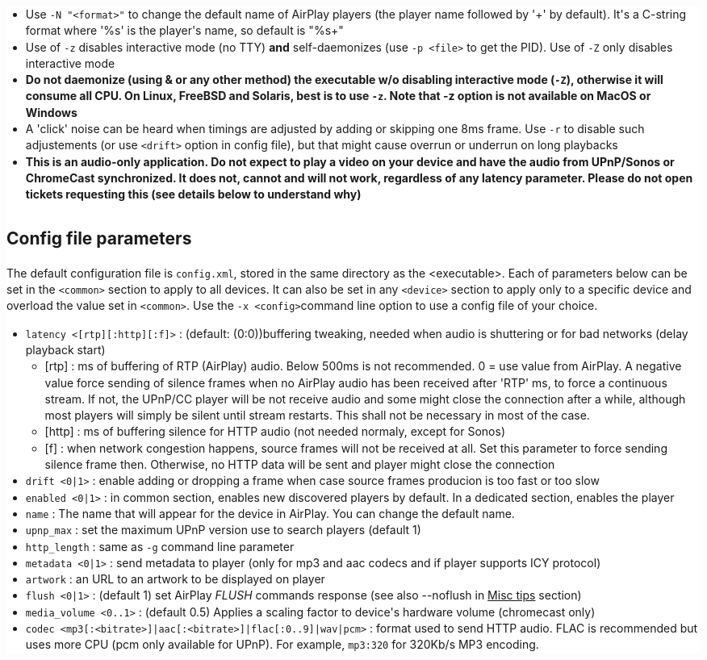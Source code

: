 - Use `-N "<format>"` to change the default name of AirPlay players (the player name followed by '+' by default). It's a C-string format where '%s' is the player's name, so default is "%s+"
- Use of `-z` disables interactive mode (no TTY) **and** self-daemonizes (use `-p <file>` to get the PID). Use of `-Z` only disables interactive mode 
- <strong>Do not daemonize (using & or any other method) the executable w/o disabling interactive mode (`-Z`), otherwise it will consume all CPU. On Linux, FreeBSD and Solaris, best is to use `-z`. Note that -z option is not available on MacOS or Windows</strong>
- A 'click' noise can be heard when timings are adjusted by adding or skipping one 8ms frame. Use `-r` to disable such adjustements (or use `<drift>` option in config file), but that might cause overrun or underrun on long playbacks
- <strong>This is an audio-only application. Do not expect to play a video on your device and have the audio from UPnP/Sonos or ChromeCast synchronized. It does not, cannot and will not work, regardless of any latency parameter. Please do not open tickets requesting this (see details below to understand why)</strong>

## Config file parameters 

The default configuration file is `config.xml`, stored in the same directory as the \<executable\>. Each of parameters below can be set in the `<common>` section to apply to all devices. It can also be set in any `<device>` section to apply only to a specific device and overload the value set in `<common>`. Use the `-x <config>`command line option to use a config file of your choice.

- `latency <[rtp][:http][:f]>` 	: (default: (0:0))buffering tweaking, needed when audio is shuttering or for bad networks (delay playback start)
	* [rtp] 	: ms of buffering of RTP (AirPlay) audio. Below 500ms is not recommended. 0 = use value from AirPlay. A negative value force sending of silence frames when no AirPlay audio has been received after 'RTP' ms, to force a continuous stream. If not, the UPnP/CC player will be not receive audio and some might close the connection after a while, although most players will simply be silent until stream restarts. This shall not be necessary in most of the case.
	* [http]	: ms of buffering silence for HTTP audio (not needed normaly, except for Sonos)
	* [f]		: when network congestion happens, source frames will not be received at all. Set this parameter to force sending silence frame then. Otherwise, no HTTP data will be sent and player might close the connection
- `drift <0|1>`	   : enable adding or dropping a frame when case source frames producion is too fast or too slow
- `enabled <0|1>`  : in common section, enables new discovered players by default. In a dedicated section, enables the player
- `name`           : The name that will appear for the device in AirPlay. You can change the default name.
- `upnp_max`       : set the maximum UPnP version use to search players (default 1)
- `http_length`    : same as `-g` command line parameter
- `metadata <0|1>` : send metadata to player (only for mp3 and aac codecs and if player supports ICY protocol)
- `artwork`        : an URL to an artwork to be displayed on player
- `flush <0|1>`    : (default 1) set AirPlay *FLUSH* commands response (see also --noflush in [Misc tips](#misc-tips) section)
- `media_volume	<0..1>` : (default 0.5) Applies a scaling factor to device's hardware volume (chromecast only)
- `codec <mp3[:<bitrate>]|aac[:<bitrate>]|flac[:0..9]|wav|pcm>`	: format used to send HTTP audio. FLAC is recommended but uses more CPU (pcm only available for UPnP). For example, `mp3:320` for 320Kb/s MP3 encoding.
